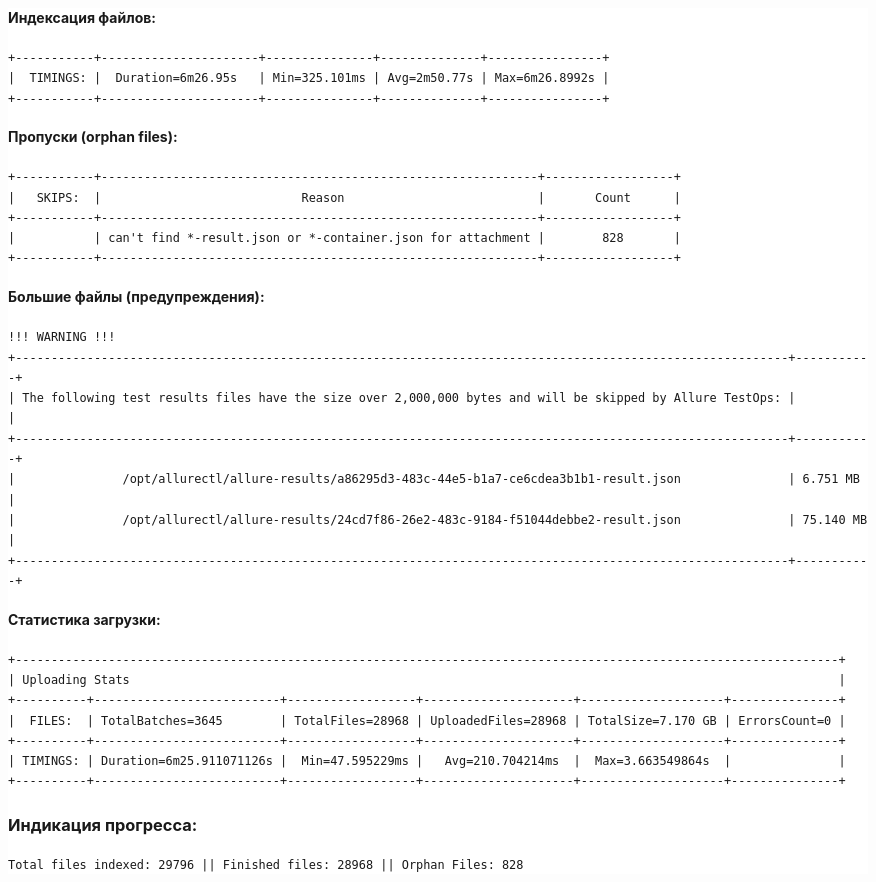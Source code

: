 #### Индексация файлов:
```
+-----------+----------------------+---------------+--------------+----------------+
|  TIMINGS: |  Duration=6m26.95s   | Min=325.101ms | Avg=2m50.77s | Max=6m26.8992s |
+-----------+----------------------+---------------+--------------+----------------+
```

#### Пропуски (orphan files):
```
+-----------+-------------------------------------------------------------+------------------+
|   SKIPS:  |                            Reason                           |       Count      |
+-----------+-------------------------------------------------------------+------------------+
|           | can't find *-result.json or *-container.json for attachment |        828       |
+-----------+-------------------------------------------------------------+------------------+
```

#### Большие файлы (предупреждения):
```
!!! WARNING !!!
+------------------------------------------------------------------------------------------------------------+-----------+
| The following test results files have the size over 2,000,000 bytes and will be skipped by Allure TestOps: |           |
+------------------------------------------------------------------------------------------------------------+-----------+
|               /opt/allurectl/allure-results/a86295d3-483c-44e5-b1a7-ce6cdea3b1b1-result.json               | 6.751 MB  |
|               /opt/allurectl/allure-results/24cd7f86-26e2-483c-9184-f51044debbe2-result.json               | 75.140 MB |
+------------------------------------------------------------------------------------------------------------+-----------+
```

#### Статистика загрузки:
```
+-------------------------------------------------------------------------------------------------------------------+
| Uploading Stats                                                                                                   |
+----------+--------------------------+------------------+---------------------+--------------------+---------------+
|  FILES:  | TotalBatches=3645        | TotalFiles=28968 | UploadedFiles=28968 | TotalSize=7.170 GB | ErrorsCount=0 |
+----------+--------------------------+------------------+---------------------+--------------------+---------------+
| TIMINGS: | Duration=6m25.911071126s |  Min=47.595229ms |   Avg=210.704214ms  |  Max=3.663549864s  |               |
+----------+--------------------------+------------------+---------------------+--------------------+---------------+
```

### Индикация прогресса:
```
Total files indexed: 29796 || Finished files: 28968 || Orphan Files: 828
```
